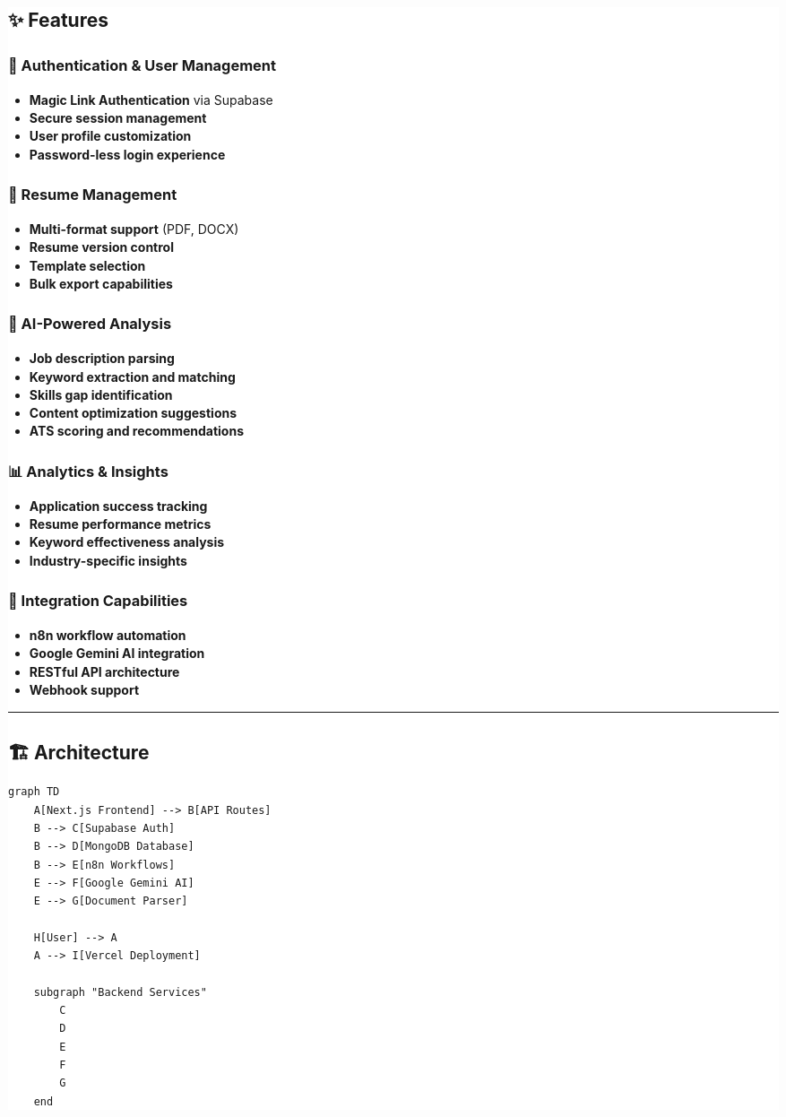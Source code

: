 
## ✨ Features

### 🔐 Authentication & User Management
- **Magic Link Authentication** via Supabase
- **Secure session management**
- **User profile customization**
- **Password-less login experience**

### 📄 Resume Management
- **Multi-format support** (PDF, DOCX)
- **Resume version control**
- **Template selection**
- **Bulk export capabilities**

### 🤖 AI-Powered Analysis
- **Job description parsing**
- **Keyword extraction and matching**
- **Skills gap identification**
- **Content optimization suggestions**
- **ATS scoring and recommendations**

### 📊 Analytics & Insights
- **Application success tracking**
- **Resume performance metrics**
- **Keyword effectiveness analysis**
- **Industry-specific insights**

### 🔗 Integration Capabilities
- **n8n workflow automation**
- **Google Gemini AI integration**
- **RESTful API architecture**
- **Webhook support**

---

## 🏗️ Architecture

```mermaid
graph TD
    A[Next.js Frontend] --> B[API Routes]
    B --> C[Supabase Auth]
    B --> D[MongoDB Database]
    B --> E[n8n Workflows]
    E --> F[Google Gemini AI]
    E --> G[Document Parser]
    
    H[User] --> A
    A --> I[Vercel Deployment]
    
    subgraph "Backend Services"
        C
        D
        E
        F
        G
    end
```
